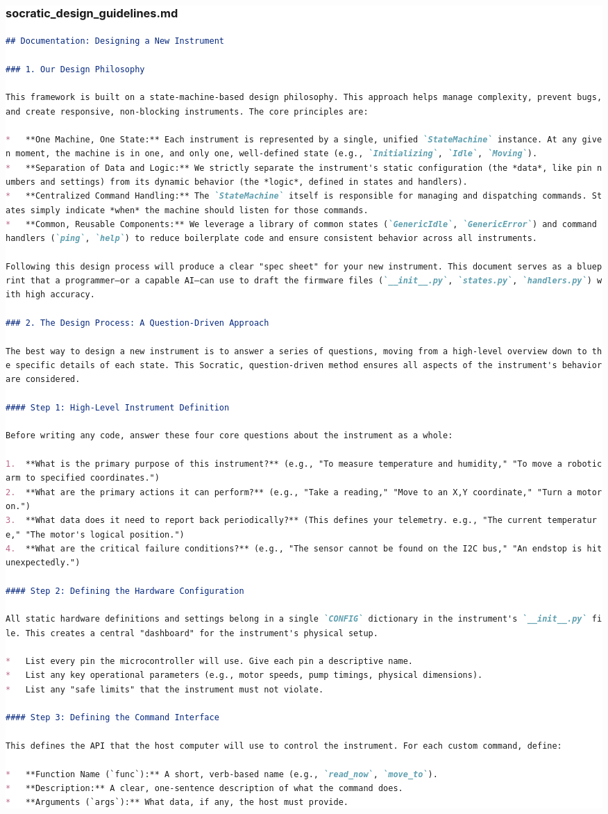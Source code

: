 
### socratic_design_guidelines.md

```markdown
## Documentation: Designing a New Instrument

### 1. Our Design Philosophy

This framework is built on a state-machine-based design philosophy. This approach helps manage complexity, prevent bugs, and create responsive, non-blocking instruments. The core principles are:

*   **One Machine, One State:** Each instrument is represented by a single, unified `StateMachine` instance. At any given moment, the machine is in one, and only one, well-defined state (e.g., `Initializing`, `Idle`, `Moving`).
*   **Separation of Data and Logic:** We strictly separate the instrument's static configuration (the *data*, like pin numbers and settings) from its dynamic behavior (the *logic*, defined in states and handlers).
*   **Centralized Command Handling:** The `StateMachine` itself is responsible for managing and dispatching commands. States simply indicate *when* the machine should listen for those commands.
*   **Common, Reusable Components:** We leverage a library of common states (`GenericIdle`, `GenericError`) and command handlers (`ping`, `help`) to reduce boilerplate code and ensure consistent behavior across all instruments.

Following this design process will produce a clear "spec sheet" for your new instrument. This document serves as a blueprint that a programmer—or a capable AI—can use to draft the firmware files (`__init__.py`, `states.py`, `handlers.py`) with high accuracy.

### 2. The Design Process: A Question-Driven Approach

The best way to design a new instrument is to answer a series of questions, moving from a high-level overview down to the specific details of each state. This Socratic, question-driven method ensures all aspects of the instrument's behavior are considered.

#### Step 1: High-Level Instrument Definition

Before writing any code, answer these four core questions about the instrument as a whole:

1.  **What is the primary purpose of this instrument?** (e.g., "To measure temperature and humidity," "To move a robotic arm to specified coordinates.")
2.  **What are the primary actions it can perform?** (e.g., "Take a reading," "Move to an X,Y coordinate," "Turn a motor on.")
3.  **What data does it need to report back periodically?** (This defines your telemetry. e.g., "The current temperature," "The motor's logical position.")
4.  **What are the critical failure conditions?** (e.g., "The sensor cannot be found on the I2C bus," "An endstop is hit unexpectedly.")

#### Step 2: Defining the Hardware Configuration

All static hardware definitions and settings belong in a single `CONFIG` dictionary in the instrument's `__init__.py` file. This creates a central "dashboard" for the instrument's physical setup.

*   List every pin the microcontroller will use. Give each pin a descriptive name.
*   List any key operational parameters (e.g., motor speeds, pump timings, physical dimensions).
*   List any "safe limits" that the instrument must not violate.

#### Step 3: Defining the Command Interface

This defines the API that the host computer will use to control the instrument. For each custom command, define:

*   **Function Name (`func`):** A short, verb-based name (e.g., `read_now`, `move_to`).
*   **Description:** A clear, one-sentence description of what the command does.
*   **Arguments (`args`):** What data, if any, the host must provide.
```